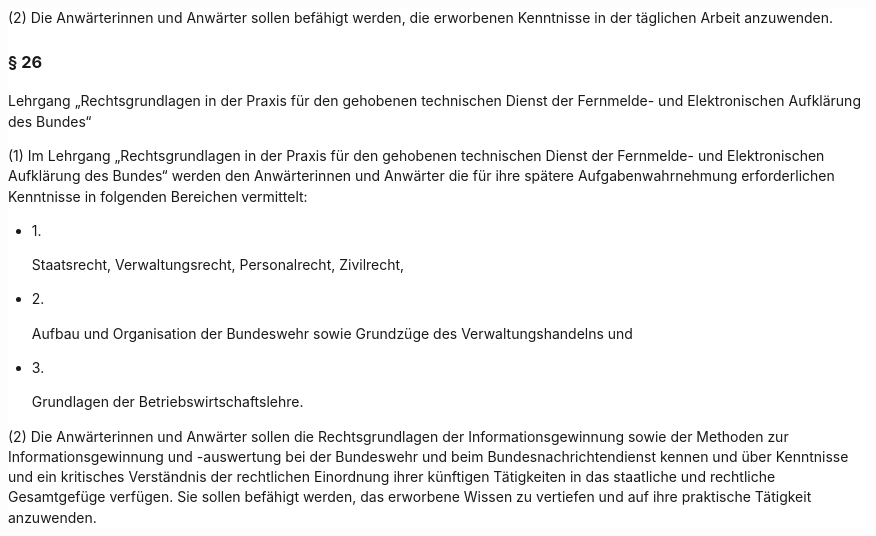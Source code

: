 (2) Die Anwärterinnen und Anwärter sollen befähigt werden, die
erworbenen Kenntnisse in der täglichen Arbeit anzuwenden.

</div>

</div>

</div>

</div>

<span id="BJNR096200021BJNE002800000.html"></span>

### § 26  
Lehrgang „Rechtsgrundlagen in der Praxis für den gehobenen technischen Dienst der Fernmelde- und Elektronischen Aufklärung des Bundes“

<div>

<div class="jnhtml">

<div>

<div class="jurAbsatz">

(1) Im Lehrgang „Rechtsgrundlagen in der Praxis für den gehobenen
technischen Dienst der Fernmelde- und Elektronischen Aufklärung des
Bundes“ werden den Anwärterinnen und Anwärter die für ihre spätere
Aufgabenwahrnehmung erforderlichen Kenntnisse in folgenden Bereichen
vermittelt:

  - 1\.
    
    <div>
    
    Staatsrecht, Verwaltungsrecht, Personalrecht, Zivilrecht,
    
    </div>

  - 2\.
    
    <div>
    
    Aufbau und Organisation der Bundeswehr sowie Grundzüge des
    Verwaltungshandelns und
    
    </div>

  - 3\.
    
    <div>
    
    Grundlagen der Betriebswirtschaftslehre.
    
    </div>

</div>

<div class="jurAbsatz">

(2) Die Anwärterinnen und Anwärter sollen die Rechtsgrundlagen der
Informationsgewinnung sowie der Methoden zur Informationsgewinnung und
-auswertung bei der Bundeswehr und beim Bundesnachrichtendienst kennen
und über Kenntnisse und ein kritisches Verständnis der rechtlichen
Einordnung ihrer künftigen Tätigkeiten in das staatliche und rechtliche
Gesamtgefüge verfügen. Sie sollen befähigt werden, das erworbene Wissen
zu vertiefen und auf ihre praktische Tätigkeit anzuwenden.
